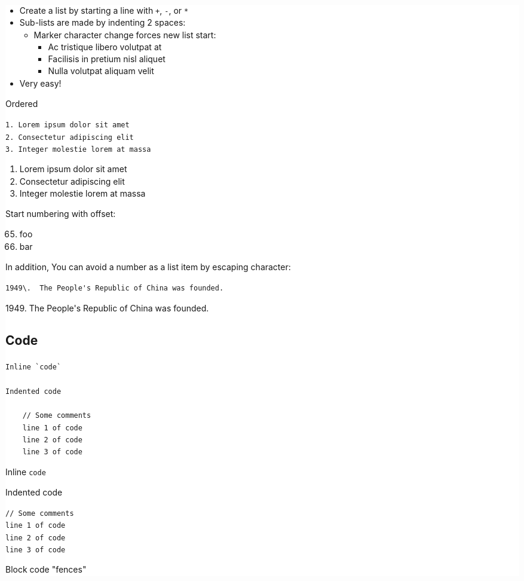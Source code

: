 + Create a list by starting a line with `+`, `-`, or `*`
+ Sub-lists are made by indenting 2 spaces:
  - Marker character change forces new list start:
    * Ac tristique libero volutpat at
    + Facilisis in pretium nisl aliquet
    - Nulla volutpat aliquam velit
+ Very easy!

Ordered

```
1. Lorem ipsum dolor sit amet
2. Consectetur adipiscing elit
3. Integer molestie lorem at massa
```

1. Lorem ipsum dolor sit amet
2. Consectetur adipiscing elit
3. Integer molestie lorem at massa

Start numbering with offset:

65. foo
66. bar

In addition, You can avoid a number as a list item by escaping character:

```
1949\.  The People's Republic of China was founded.
```

1949\.  The People's Republic of China was founded.


## Code

```
Inline `code`

Indented code

    // Some comments
    line 1 of code
    line 2 of code
    line 3 of code
```

Inline `code`

Indented code

    // Some comments
    line 1 of code
    line 2 of code
    line 3 of code

Block code "fences"
